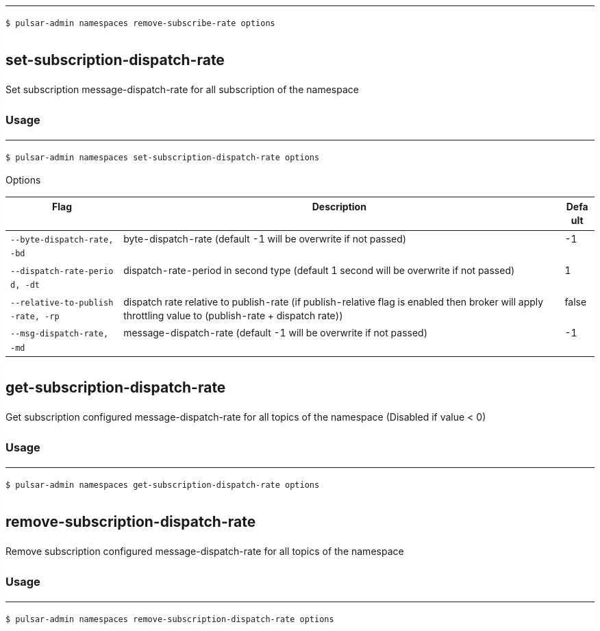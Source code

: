 ------------

```shell
$ pulsar-admin namespaces remove-subscribe-rate options
```

## set-subscription-dispatch-rate

Set subscription message-dispatch-rate for all subscription of the namespace

### Usage

------------

```shell
$ pulsar-admin namespaces set-subscription-dispatch-rate options
```

Options

| Flag                              | Description                                                                                                                                            | Default |
|-----------------------------------|--------------------------------------------------------------------------------------------------------------------------------------------------------|---------|
| `--byte-dispatch-rate, -bd`       | byte-dispatch-rate (default -1 will be overwrite if not passed)                                                                                        | -1      |
| `--dispatch-rate-period, -dt`     | dispatch-rate-period in second type (default 1 second will be overwrite if not passed)                                                                 | 1       |
| `--relative-to-publish-rate, -rp` | dispatch rate relative to publish-rate (if publish-relative flag is enabled then broker will apply throttling value to (publish-rate + dispatch rate)) | false   |
| `--msg-dispatch-rate, -md`        | message-dispatch-rate (default -1 will be overwrite if not passed)                                                                                     | -1      |

## get-subscription-dispatch-rate

Get subscription configured message-dispatch-rate for all topics of the namespace (Disabled if value < 0)

### Usage

------------

```shell
$ pulsar-admin namespaces get-subscription-dispatch-rate options
```

## remove-subscription-dispatch-rate

Remove subscription configured message-dispatch-rate for all topics of the namespace

### Usage

------------

```shell
$ pulsar-admin namespaces remove-subscription-dispatch-rate options
```
